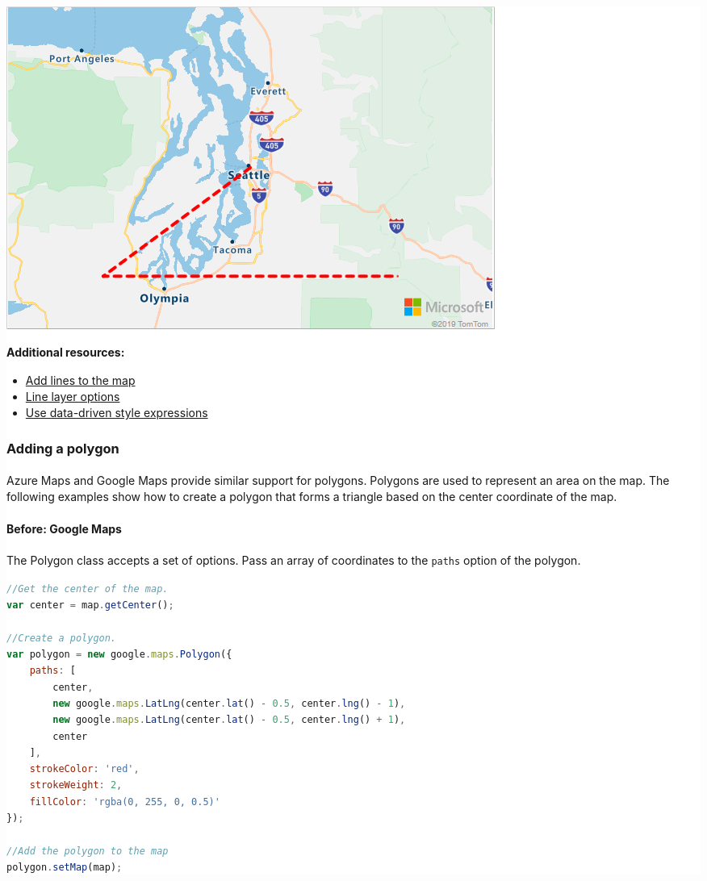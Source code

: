 ![Azure Maps polyline](media/migrate-google-maps-web-app/azure-maps-polyline.png)

**Additional resources:**

- [Add lines to the map](map-add-line-layer.md)
- [Line layer options](https://docs.microsoft.com/javascript/api/azure-maps-control/atlas.linelayeroptions)
- [Use data-driven style expressions](data-driven-style-expressions-web-sdk.md)

### Adding a polygon

Azure Maps and Google Maps provide similar support for polygons. Polygons are used to represent an area on the map. The following examples show how to create a polygon that forms a triangle based on the center coordinate of the map.

#### Before: Google Maps

The Polygon class accepts a set of options. Pass an array of coordinates to the `paths` option of the polygon.

```javascript
//Get the center of the map.
var center = map.getCenter();

//Create a polygon.
var polygon = new google.maps.Polygon({
    paths: [
        center,
        new google.maps.LatLng(center.lat() - 0.5, center.lng() - 1),
        new google.maps.LatLng(center.lat() - 0.5, center.lng() + 1),
        center
    ],
    strokeColor: 'red',
    strokeWeight: 2,
    fillColor: 'rgba(0, 255, 0, 0.5)'
});

//Add the polygon to the map
polygon.setMap(map);
```
